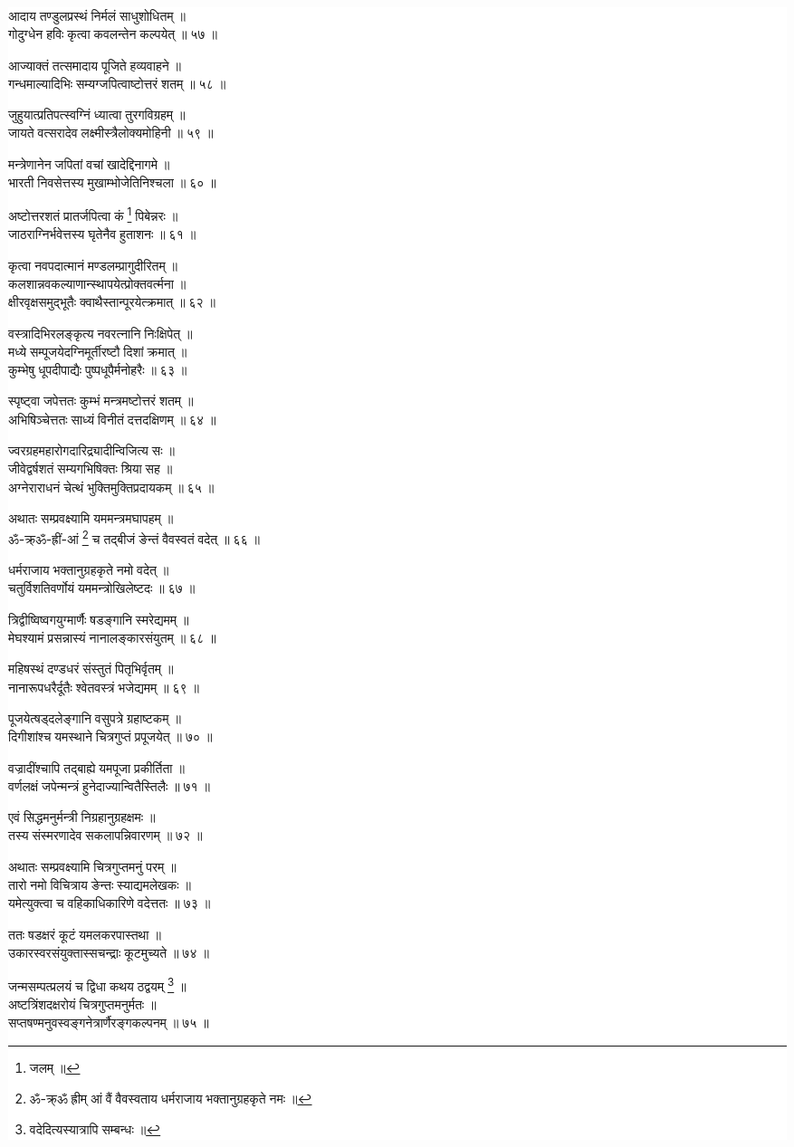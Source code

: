 आदाय तण्डुलप्रस्थं निर्मलं साधुशोधितम् ॥  
गोदुग्धेन हविः कृत्वा कवलन्तेन कल्पयेत् ॥ ५७ ॥  
    
आज्याक्तं तत्समादाय पूजिते हव्यवाहने ॥  
गन्धमाल्यादिभिः सम्यग्जपित्वाष्टोत्तरं शतम् ॥ ५८ ॥  
    
जुहुयात्प्रतिपत्स्वग्निं ध्यात्वा तुरगविग्रहम् ॥  
जायते वत्सरादेव लक्ष्मीस्त्रैलोक्यमोहिनी ॥ ५९ ॥  
    
मन्त्रेणानेन जपितां वचां खादेद्दिनागमे ॥  
भारती निवसेत्तस्य मुखाम्भोजेतिनिश्चला ॥ ६० ॥  
    
अष्टोत्तरशतं प्रातर्जपित्वा कं [^5] पिबेन्नरः ॥  
जाठराग्निर्भवेत्तस्य घृतेनैव हुताशनः ॥ ६१ ॥  
    
कृत्वा नवपदात्मानं मण्डलम्प्रागुदीरितम् ॥  
कलशान्नवकल्याणान्स्थापयेत्प्रोक्तवर्त्मना ॥  
क्षीरवृक्षसमुद्भूतैः क्वाथैस्तान्पूरयेत्क्रमात् ॥ ६२ ॥  
    
वस्त्रादिभिरलङ्कृत्य नवरत्नानि निःक्षिपेत् ॥  
मध्ये सम्पूजयेदग्निमूर्तीरष्टौ दिशां क्रमात् ॥  
कुम्भेषु धूपदीपाद्यैः पुष्पधूपैर्मनोहरैः ॥ ६३ ॥  
    
स्पृष्ट्वा जपेत्ततः कुम्भं मन्त्रमष्टोत्तरं शतम् ॥  
अभिषिञ्चेत्ततः साध्यं विनीतं दत्तदक्षिणम् ॥ ६४ ॥  
    
ज्वरग्रहमहारोगदारिद्र्यादीन्विजित्य सः ॥  
जीवेद्वर्षशतं सम्यगभिषिक्तः श्रिया सह ॥  
अग्नेराराधनं चेत्थं भुक्तिमुक्तिप्रदायकम् ॥ ६५ ॥  
    
अथातः सम्प्रवक्ष्यामि यममन्त्रमघापहम् ॥  
ॐ-क्र्ॐ-ह्रीं-आं [^6] च तद्बीजं ङेन्तं वैवस्वतं वदेत् ॥ ६६ ॥  
    
धर्मराजाय भक्तानुग्रहकृते नमो वदेत् ॥  
चतुर्विशतिवर्णोयं यममन्त्रोखिलेष्टदः ॥ ६७ ॥  
    
त्रिद्वीष्विष्वगयुग्मार्णैः षडङ्गानि स्मरेद्यमम् ॥  
मेघश्यामं प्रसन्नास्यं नानालङ्कारसंयुतम् ॥ ६८ ॥  
    
महिषस्थं दण्डधरं संस्तुतं पितृभिर्वृतम् ॥  
नानारूपधरैर्दूतैः श्वेतवस्त्रं भजेद्यमम् ॥ ६९ ॥  
    
पूजयेत्षड्दलेङ्गानि वसुपत्रे ग्रहाष्टकम् ॥  
दिगीशांश्च यमस्थाने चित्रगुप्तं प्रपूजयेत् ॥ ७० ॥  
    
वज्रादींश्चापि तद्बाह्ये यमपूजा प्रकीर्तिता ॥  
वर्णलक्षं जपेन्मन्त्रं हुनेदाज्यान्वितैस्तिलैः ॥ ७१ ॥  
    
एवं सिद्धमनुर्मन्त्री निग्रहानुग्रहक्षमः ॥  
तस्य संस्मरणादेव सकलापन्निवारणम् ॥ ७२ ॥  
    
अथातः सम्प्रवक्ष्यामि चित्रगुप्तमनुं परम् ॥  
तारो नमो विचित्राय ङेन्तः स्याद्यमलेखकः ॥  
यमेत्युक्त्वा च वहिकाधिकारिणे वदेत्ततः ॥ ७३ ॥  
    
ततः षडक्षरं कूटं यमलकरपास्तथा ॥  
उकारस्वरसंयुक्तास्सचन्द्राः कूटमुच्यते ॥ ७४ ॥  
    
जन्मसम्पत्प्रलयं च द्विधा कथय ठद्वयम् [^7] ॥  
अष्टत्रिंशदक्षरोयं चित्रगुप्तमनुर्मतः ॥  
सप्तषण्मनुवस्वङ्गनेत्रार्णैरङ्गकल्पनम् ॥ ७५ ॥  
    

[^1]: सुगन्धोदकमिति वा पा ॥
[^2]: ल्यबत्रार्षः ॥
[^3]: स्वाहा
[^4]: उत्तिष्ठ पुरुष हृदयाय नमः, हरिपिङ्गल शिरसे स्वाहा इत्यादि ॥
[^5]: जलम् ॥
[^6]: ॐ-क्र्ॐ ह्रीम् आं वैं वैवस्वताय धर्मराजाय भक्तानुग्रहकृते नमः ॥
[^7]: वदेदित्यस्यात्रापि सम्बन्धः ॥
[^8]: ॐ क्षं निरृतये नमः हृदयाय नमः, ॐ क्षं रक्षोधिपतये नमः शिरसे स्वाहा, ॐ क्षं धूम्रवर्णाय नमः शिखायै वषट्, ॐ क्षं खड्गहस्ताय नमः कवचायहुम्, ॐ क्षं प्रेतवाहनाय नमः नेत्रत्रयाय वौषडित्यादि ॥
[^9]: ॐ कटुके कटुपत्रे सुभगे आसुरि रक्ते रक्तवाससे अथर्वणस्य दुहितरघोरे अघोरकर्मके देवि अमुकस्य गतिं दह दह उपविष्टस्य गुदं दह दह सुप्तस्य मनो दह दह प्रबुद्धस्य हृदयं दह दह हन हन पच पच तावद् दह दह पच यावन्मे वशमायाति हुं फट् स्वाहा ॥
[^10]: रिपोरिति सम्बन्धिमहिम्ना बोध्यः ॥
[^12]: ॐ ऐं ह्रीं श्रीं क्लीं ॐ मं मणिकर्णिके नमः ॐ ॥
[^13]: मूलोक्तसङ्ख्याक्रमेण निम्नलिखितन्यासा विधेयास्ते यथा - ॐ हृदयाय नमः, ऐं ह्रीं शिरसे स्वाहा, श्रीं क्लीं शिखायै वषट, ॐ मं कवचाय हुम्, मणिकर्णिके नेत्रत्रयाय वौषट्, नमः ॐ अस्त्राय फट् ॥
[^14]: ॐ नमो भगवति ऐं हिलिहिलि मिलिमिलि गङ्गे मां पावयपावय स्वाहा स्वाहा ॥
[^15]: त्रिचतुषट्त्रिषड्द्विमन्त्रवर्णैर्न्यासाः कार्याः तेग्रे दर्श्यन्ते - ॐ नमो हृदयाय नमः, भगवति शिरसे स्वाहा, ऐं हिलि हिलि मिलि मिलि शिखायै वषट्, गङ्गे मां कवचाय हुम्, पावयपावय नेत्रत्रयाय वौषट्, स्वाहा अस्त्रायफट् ॥
[^16]: अस्यैवाद्यसप्ताक्षरपरित्यागेन द्वाविंशत्यक्षरात्मापरो भवति ऐं ॐ हिलि हिलि मिलि मिलि गङ्गे मां पावय पावय स्वाहा स्वाहा ॥
[^17]: एकैकाक्षरैर्हृदयादिन्यासाः यथा-नहृदयाय नमः र्मशिरसे स्वाहा, दा शिखायै वषट् इत्यादि ॥
[^18]: ॐ यं वायवे प्राणाधिपतये कृष्णवर्णायाङ्कुशहस्ताय मृगवाहनाय नमः ॥
[^19]: ह्रीं महायोगिनि गौरि भुवनभयङ्करि हुम् ॥
[^20]: ह्रीं महायोगिनि गौरि फट् हृदयाय नमः, भुवनभयङ्करि शिरसे स्वाहा, हुं महायोगिनि गौरि फट् शिखायै वषट् इत्यादि ॥
[^21]: यस्मात् इति शेषः ॥
[^22]: यक्षाय कुबेराय वैश्रवणाय धनधान्याधिपतये धनधान्यसमृद्धिं मे देहि दापय स्वाहा ॥
[^23]: यक्षाय हृदयाय नमः कुबेराय शिरसे स्वाहा, वैश्रवणाय शिखायै वषट्, धनधान्याधिपतये कवचाय हुम्, धनधान्यसमृद्धिं मे नेत्रत्रयाय वौषट्, देहि दापय स्वाहा अस्त्रायफट् ॥
[^24]: ॐ क्लीं ह्रीं श्रीं श्रीं ह्रीं क्लीं ॐ विं वित्तेश्वराय नमः ॥